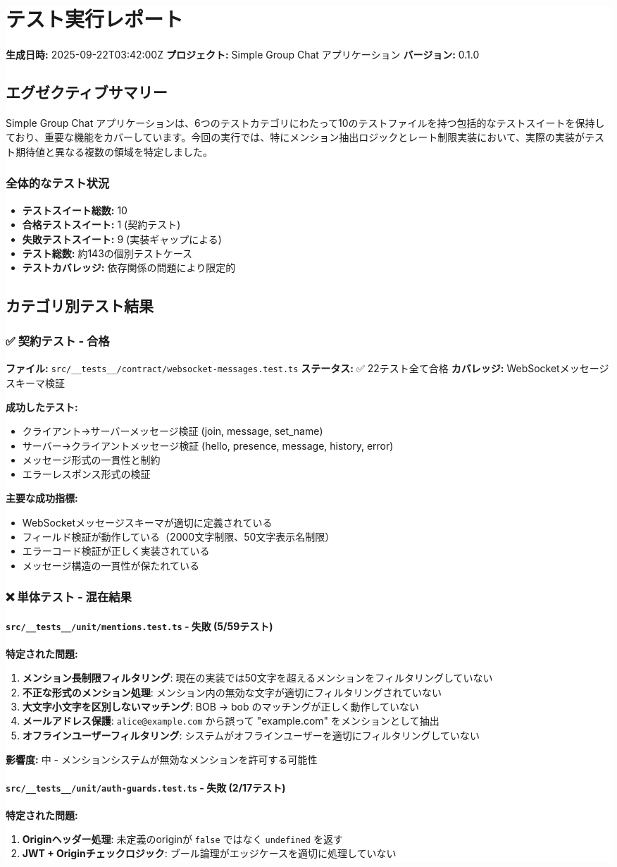 # テスト実行レポート
**生成日時:** 2025-09-22T03:42:00Z
**プロジェクト:** Simple Group Chat アプリケーション
**バージョン:** 0.1.0

## エグゼクティブサマリー

Simple Group Chat アプリケーションは、6つのテストカテゴリにわたって10のテストファイルを持つ包括的なテストスイートを保持しており、重要な機能をカバーしています。今回の実行では、特にメンション抽出ロジックとレート制限実装において、実際の実装がテスト期待値と異なる複数の領域を特定しました。

### 全体的なテスト状況
- **テストスイート総数:** 10
- **合格テストスイート:** 1 (契約テスト)
- **失敗テストスイート:** 9 (実装ギャップによる)
- **テスト総数:** 約143の個別テストケース
- **テストカバレッジ:** 依存関係の問題により限定的

## カテゴリ別テスト結果

### ✅ **契約テスト** - 合格
**ファイル:** `src/__tests__/contract/websocket-messages.test.ts`
**ステータス:** ✅ 22テスト全て合格
**カバレッジ:** WebSocketメッセージスキーマ検証

**成功したテスト:**
- クライアント→サーバーメッセージ検証 (join, message, set_name)
- サーバー→クライアントメッセージ検証 (hello, presence, message, history, error)
- メッセージ形式の一貫性と制約
- エラーレスポンス形式の検証

**主要な成功指標:**
- WebSocketメッセージスキーマが適切に定義されている
- フィールド検証が動作している（2000文字制限、50文字表示名制限）
- エラーコード検証が正しく実装されている
- メッセージ構造の一貫性が保たれている

### ❌ **単体テスト** - 混在結果

#### `src/__tests__/unit/mentions.test.ts` - 失敗 (5/59テスト)
**特定された問題:**
1. **メンション長制限フィルタリング**: 現在の実装では50文字を超えるメンションをフィルタリングしていない
2. **不正な形式のメンション処理**: メンション内の無効な文字が適切にフィルタリングされていない
3. **大文字小文字を区別しないマッチング**: BOB → bob のマッチングが正しく動作していない
4. **メールアドレス保護**: `alice@example.com` から誤って "example.com" をメンションとして抽出
5. **オフラインユーザーフィルタリング**: システムがオフラインユーザーを適切にフィルタリングしていない

**影響度:** 中 - メンションシステムが無効なメンションを許可する可能性

#### `src/__tests__/unit/auth-guards.test.ts` - 失敗 (2/17テスト)
**特定された問題:**
1. **Originヘッダー処理**: 未定義のoriginが `false` ではなく `undefined` を返す
2. **JWT + Originチェックロジック**: ブール論理がエッジケースを適切に処理していない
